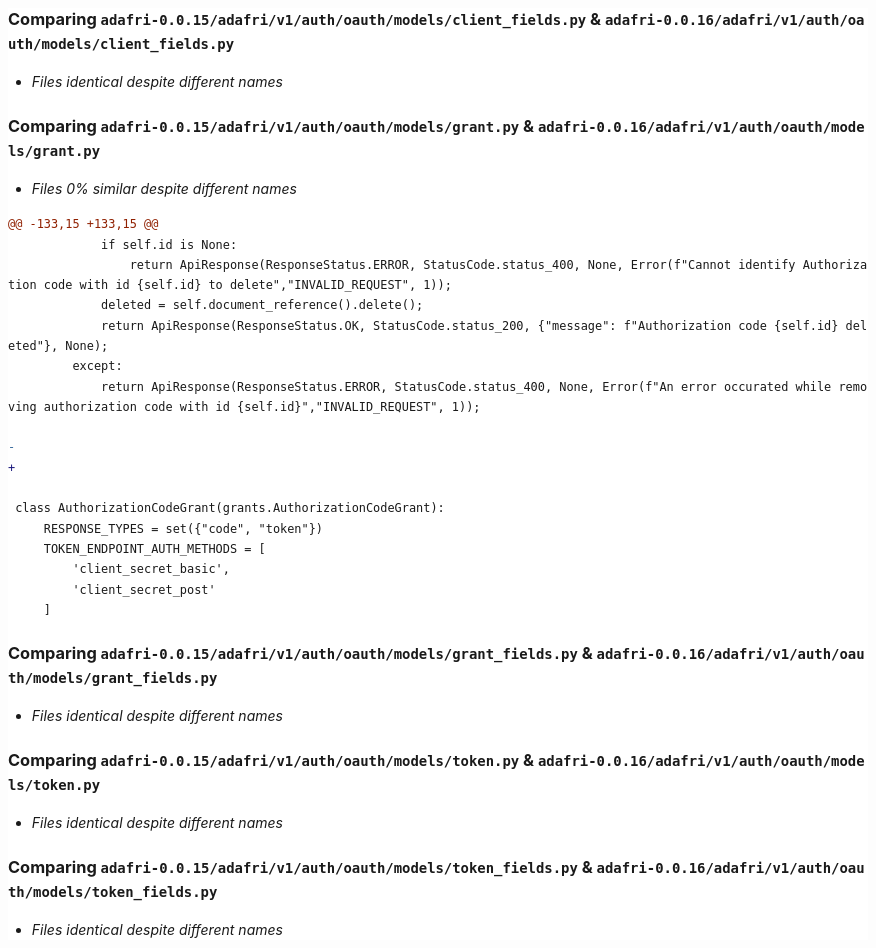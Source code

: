 ### Comparing `adafri-0.0.15/adafri/v1/auth/oauth/models/client_fields.py` & `adafri-0.0.16/adafri/v1/auth/oauth/models/client_fields.py`

 * *Files identical despite different names*

### Comparing `adafri-0.0.15/adafri/v1/auth/oauth/models/grant.py` & `adafri-0.0.16/adafri/v1/auth/oauth/models/grant.py`

 * *Files 0% similar despite different names*

```diff
@@ -133,15 +133,15 @@
             if self.id is None:
                 return ApiResponse(ResponseStatus.ERROR, StatusCode.status_400, None, Error(f"Cannot identify Authorization code with id {self.id} to delete","INVALID_REQUEST", 1));
             deleted = self.document_reference().delete();
             return ApiResponse(ResponseStatus.OK, StatusCode.status_200, {"message": f"Authorization code {self.id} deleted"}, None);
         except:
             return ApiResponse(ResponseStatus.ERROR, StatusCode.status_400, None, Error(f"An error occurated while removing authorization code with id {self.id}","INVALID_REQUEST", 1));
 
-
+    
 
 class AuthorizationCodeGrant(grants.AuthorizationCodeGrant):
     RESPONSE_TYPES = set({"code", "token"})
     TOKEN_ENDPOINT_AUTH_METHODS = [
         'client_secret_basic',
         'client_secret_post'
     ]
```

### Comparing `adafri-0.0.15/adafri/v1/auth/oauth/models/grant_fields.py` & `adafri-0.0.16/adafri/v1/auth/oauth/models/grant_fields.py`

 * *Files identical despite different names*

### Comparing `adafri-0.0.15/adafri/v1/auth/oauth/models/token.py` & `adafri-0.0.16/adafri/v1/auth/oauth/models/token.py`

 * *Files identical despite different names*

### Comparing `adafri-0.0.15/adafri/v1/auth/oauth/models/token_fields.py` & `adafri-0.0.16/adafri/v1/auth/oauth/models/token_fields.py`

 * *Files identical despite different names*

